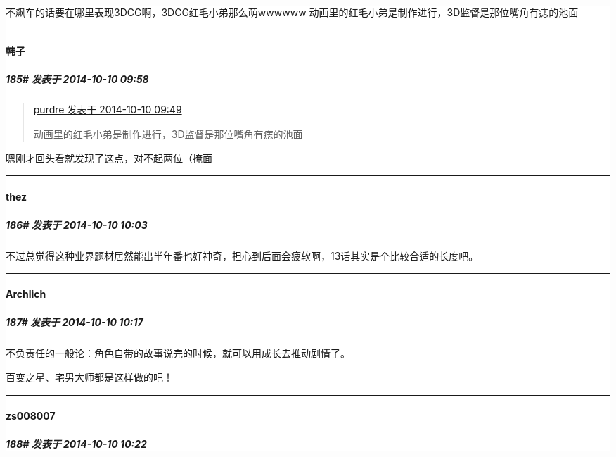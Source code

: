 不飙车的话要在哪里表现3DCG啊，3DCG红毛小弟那么萌wwwwww</blockquote>
动画里的红毛小弟是制作进行，3D监督是那位嘴角有痣的池面







*****

####  韩子  
##### 185#       发表于 2014-10-10 09:58



<blockquote><a href="httphttps://bbs.saraba1st.com/2b/forum.php?mod=redirect&amp;goto=findpost&amp;pid=26874180&amp;ptid=1047378" target="_blank">purdre 发表于 2014-10-10 09:49</a>

动画里的红毛小弟是制作进行，3D监督是那位嘴角有痣的池面</blockquote>
嗯刚才回头看就发现了这点，对不起两位（掩面







*****

####  thez  
##### 186#       发表于 2014-10-10 10:03




不过总觉得这种业界题材居然能出半年番也好神奇，担心到后面会疲软啊，13话其实是个比较合适的长度吧。







*****

####  Archlich  
##### 187#       发表于 2014-10-10 10:17




不负责任的一般论：角色自带的故事说完的时候，就可以用成长去推动剧情了。


百变之星、宅男大师都是这样做的吧！







*****

####  zs008007  
##### 188#       发表于 2014-10-10 10:22


